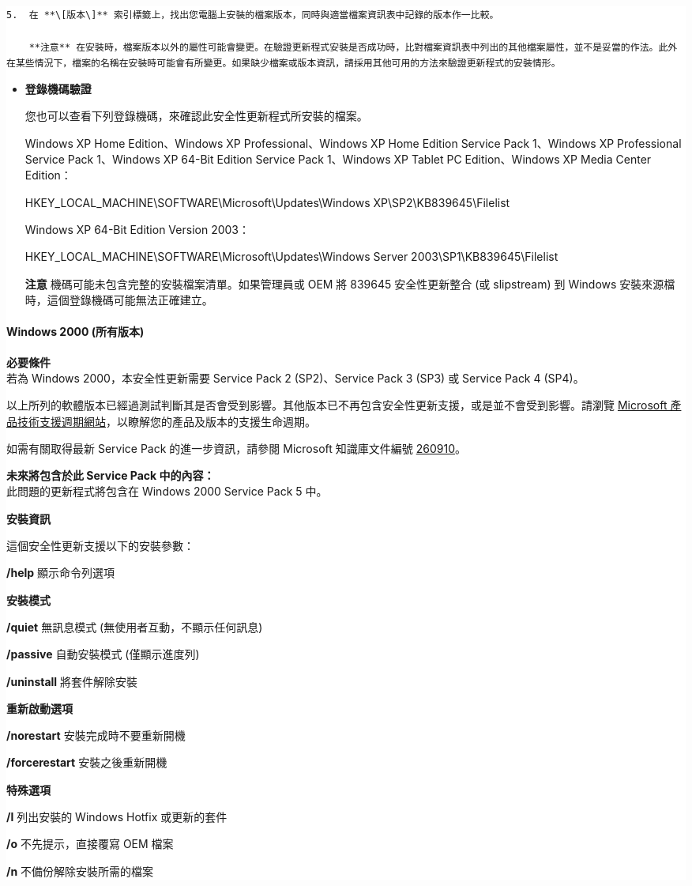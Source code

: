     5.  在 **\[版本\]** 索引標籤上，找出您電腦上安裝的檔案版本，同時與適當檔案資訊表中記錄的版本作一比較。
  
        **注意** 在安裝時，檔案版本以外的屬性可能會變更。在驗證更新程式安裝是否成功時，比對檔案資訊表中列出的其他檔案屬性，並不是妥當的作法。此外在某些情況下，檔案的名稱在安裝時可能會有所變更。如果缺少檔案或版本資訊，請採用其他可用的方法來驗證更新程式的安裝情形。
  
-   **登錄機碼驗證**
  
    您也可以查看下列登錄機碼，來確認此安全性更新程式所安裝的檔案。
  
    Windows XP Home Edition、Windows XP Professional、Windows XP Home Edition Service Pack 1、Windows XP Professional Service Pack 1、Windows XP 64-Bit Edition Service Pack 1、Windows XP Tablet PC Edition、Windows XP Media Center Edition：
  
    HKEY\_LOCAL\_MACHINE\\SOFTWARE\\Microsoft\\Updates\\Windows XP\\SP2\\KB839645\\Filelist
  
    Windows XP 64-Bit Edition Version 2003：
  
    HKEY\_LOCAL\_MACHINE\\SOFTWARE\\Microsoft\\Updates\\Windows Server 2003\\SP1\\KB839645\\Filelist
  
    **注意** 機碼可能未包含完整的安裝檔案清單。如果管理員或 OEM 將 839645 安全性更新整合 (或 slipstream) 到 Windows 安裝來源檔時，這個登錄機碼可能無法正確建立。
  
#### Windows 2000 (所有版本)
  
**必要條件**  
若為 Windows 2000，本安全性更新需要 Service Pack 2 (SP2)、Service Pack 3 (SP3) 或 Service Pack 4 (SP4)。
  
以上所列的軟體版本已經過測試判斷其是否會受到影響。其他版本已不再包含安全性更新支援，或是並不會受到影響。請瀏覽 [Microsoft 產品技術支援週期網站](https://go.microsoft.com/fwlink/?linkid=21742)，以瞭解您的產品及版本的支援生命週期。
  
如需有關取得最新 Service Pack 的進一步資訊，請參閱 Microsoft 知識庫文件編號 [260910](https://support.microsoft.com/default.aspx?kbid=260910)。
  
**未來將包含於此 Service Pack 中的內容：**  
此問題的更新程式將包含在 Windows 2000 Service Pack 5 中。
  
**安裝資訊**
  
這個安全性更新支援以下的安裝參數：
  
**/help** 顯示命令列選項
  
**安裝模式**
  
**/quiet** 無訊息模式 (無使用者互動，不顯示任何訊息)
  
**/passive** 自動安裝模式 (僅顯示進度列)
  
**/uninstall** 將套件解除安裝
  
**重新啟動選項**
  
**/norestart** 安裝完成時不要重新開機
  
**/forcerestart** 安裝之後重新開機
  
**特殊選項**
  
**/l** 列出安裝的 Windows Hotfix 或更新的套件
  
**/o** 不先提示，直接覆寫 OEM 檔案
  
**/n** 不備份解除安裝所需的檔案
  